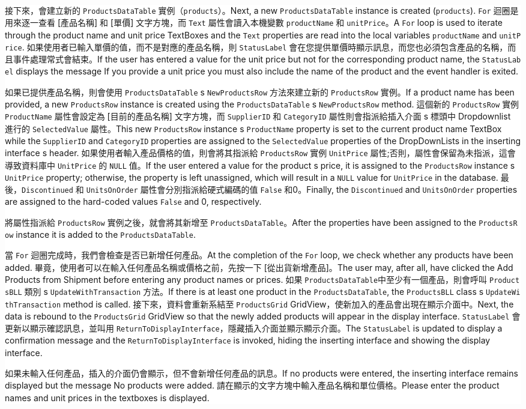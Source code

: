 <span data-ttu-id="3a23e-285">接下來，會建立新的 `ProductsDataTable` 實例（`products`）。</span><span class="sxs-lookup"><span data-stu-id="3a23e-285">Next, a new `ProductsDataTable` instance is created (`products`).</span></span> <span data-ttu-id="3a23e-286">`For` 迴圈是用來逐一查看 [產品名稱] 和 [單價] 文字方塊，而 `Text` 屬性會讀入本機變數 `productName` 和 `unitPrice`。</span><span class="sxs-lookup"><span data-stu-id="3a23e-286">A `For` loop is used to iterate through the product name and unit price TextBoxes and the `Text` properties are read into the local variables `productName` and `unitPrice`.</span></span> <span data-ttu-id="3a23e-287">如果使用者已輸入單價的值，而不是對應的產品名稱，則 `StatusLabel` 會在您提供單價時顯示訊息，而您也必須包含產品的名稱，而且事件處理常式會結束。</span><span class="sxs-lookup"><span data-stu-id="3a23e-287">If the user has entered a value for the unit price but not for the corresponding product name, the `StatusLabel` displays the message If you provide a unit price you must also include the name of the product and the event handler is exited.</span></span>

<span data-ttu-id="3a23e-288">如果已提供產品名稱，則會使用 `ProductsDataTable` s `NewProductsRow` 方法來建立新的 `ProductsRow` 實例。</span><span class="sxs-lookup"><span data-stu-id="3a23e-288">If a product name has been provided, a new `ProductsRow` instance is created using the `ProductsDataTable` s `NewProductsRow` method.</span></span> <span data-ttu-id="3a23e-289">這個新的 `ProductsRow` 實例 `ProductName` 屬性會設定為 [目前的產品名稱] 文字方塊，而 `SupplierID` 和 `CategoryID` 屬性則會指派給插入介面 s 標頭中 Dropdownlist 進行的 `SelectedValue` 屬性。</span><span class="sxs-lookup"><span data-stu-id="3a23e-289">This new `ProductsRow` instance s `ProductName` property is set to the current product name TextBox while the `SupplierID` and `CategoryID` properties are assigned to the `SelectedValue` properties of the DropDownLists in the inserting interface s header.</span></span> <span data-ttu-id="3a23e-290">如果使用者輸入產品價格的值，則會將其指派給 `ProductsRow` 實例 `UnitPrice` 屬性;否則，屬性會保留為未指派，這會導致資料庫中 `UnitPrice` 的 `NULL` 值。</span><span class="sxs-lookup"><span data-stu-id="3a23e-290">If the user entered a value for the product s price, it is assigned to the `ProductsRow` instance s `UnitPrice` property; otherwise, the property is left unassigned, which will result in a `NULL` value for `UnitPrice` in the database.</span></span> <span data-ttu-id="3a23e-291">最後，`Discontinued` 和 `UnitsOnOrder` 屬性會分別指派給硬式編碼的值 `False` 和0。</span><span class="sxs-lookup"><span data-stu-id="3a23e-291">Finally, the `Discontinued` and `UnitsOnOrder` properties are assigned to the hard-coded values `False` and 0, respectively.</span></span>

<span data-ttu-id="3a23e-292">將屬性指派給 `ProductsRow` 實例之後，就會將其新增至 `ProductsDataTable`。</span><span class="sxs-lookup"><span data-stu-id="3a23e-292">After the properties have been assigned to the `ProductsRow` instance it is added to the `ProductsDataTable`.</span></span>

<span data-ttu-id="3a23e-293">當 `For` 迴圈完成時，我們會檢查是否已新增任何產品。</span><span class="sxs-lookup"><span data-stu-id="3a23e-293">At the completion of the `For` loop, we check whether any products have been added.</span></span> <span data-ttu-id="3a23e-294">畢竟，使用者可以在輸入任何產品名稱或價格之前，先按一下 [從出貨新增產品]。</span><span class="sxs-lookup"><span data-stu-id="3a23e-294">The user may, after all, have clicked the Add Products from Shipment before entering any product names or prices.</span></span> <span data-ttu-id="3a23e-295">如果 `ProductsDataTable`中至少有一個產品，則會呼叫 `ProductsBLL` 類別 s `UpdateWithTransaction` 方法。</span><span class="sxs-lookup"><span data-stu-id="3a23e-295">If there is at least one product in the `ProductsDataTable`, the `ProductsBLL` class s `UpdateWithTransaction` method is called.</span></span> <span data-ttu-id="3a23e-296">接下來，資料會重新系結至 `ProductsGrid` GridView，使新加入的產品會出現在顯示介面中。</span><span class="sxs-lookup"><span data-stu-id="3a23e-296">Next, the data is rebound to the `ProductsGrid` GridView so that the newly added products will appear in the display interface.</span></span> <span data-ttu-id="3a23e-297">`StatusLabel` 會更新以顯示確認訊息，並叫用 `ReturnToDisplayInterface`，隱藏插入介面並顯示顯示介面。</span><span class="sxs-lookup"><span data-stu-id="3a23e-297">The `StatusLabel` is updated to display a confirmation message and the `ReturnToDisplayInterface` is invoked, hiding the inserting interface and showing the display interface.</span></span>

<span data-ttu-id="3a23e-298">如果未輸入任何產品，插入的介面仍會顯示，但不會新增任何產品的訊息。</span><span class="sxs-lookup"><span data-stu-id="3a23e-298">If no products were entered, the inserting interface remains displayed but the message No products were added.</span></span> <span data-ttu-id="3a23e-299">請在顯示的文字方塊中輸入產品名稱和單位價格。</span><span class="sxs-lookup"><span data-stu-id="3a23e-299">Please enter the product names and unit prices in the textboxes is displayed.</span></span>
